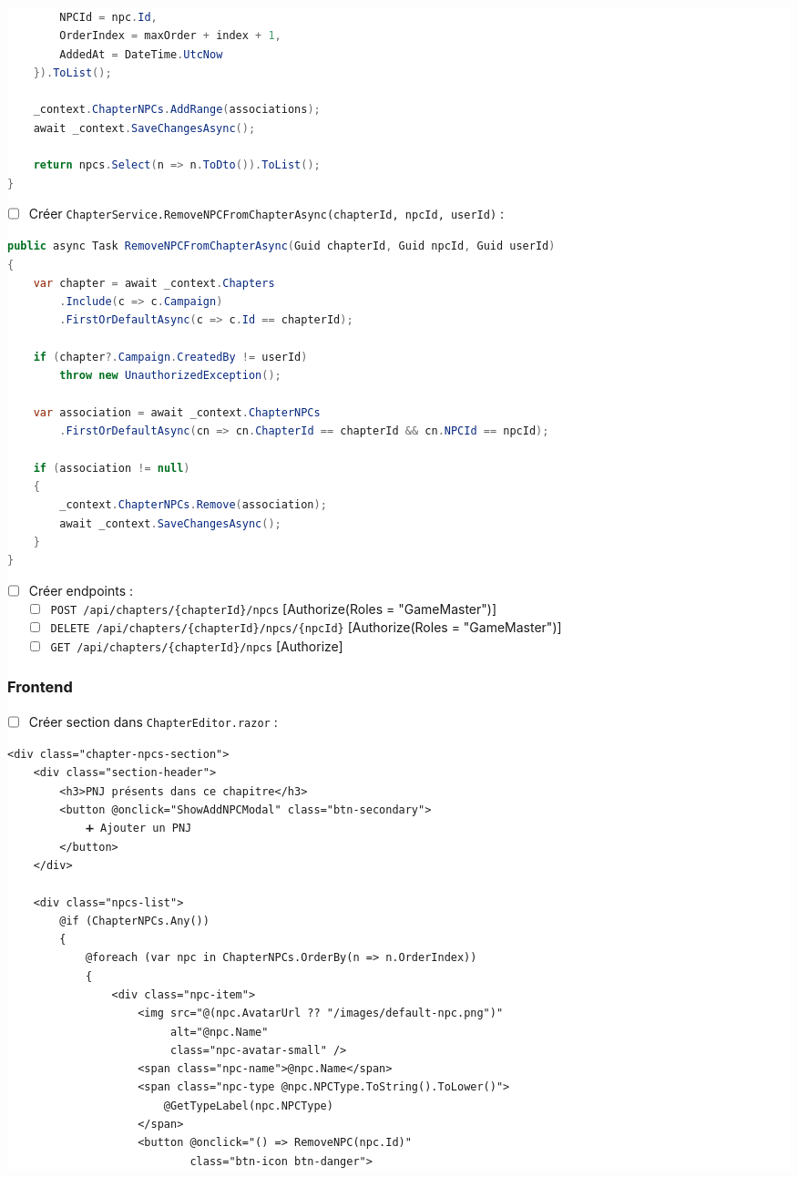 ```csharp
        NPCId = npc.Id,
        OrderIndex = maxOrder + index + 1,
        AddedAt = DateTime.UtcNow
    }).ToList();
    
    _context.ChapterNPCs.AddRange(associations);
    await _context.SaveChangesAsync();
    
    return npcs.Select(n => n.ToDto()).ToList();
}
```
- [ ] Créer `ChapterService.RemoveNPCFromChapterAsync(chapterId, npcId, userId)` :
```csharp
public async Task RemoveNPCFromChapterAsync(Guid chapterId, Guid npcId, Guid userId)
{
    var chapter = await _context.Chapters
        .Include(c => c.Campaign)
        .FirstOrDefaultAsync(c => c.Id == chapterId);
    
    if (chapter?.Campaign.CreatedBy != userId)
        throw new UnauthorizedException();
    
    var association = await _context.ChapterNPCs
        .FirstOrDefaultAsync(cn => cn.ChapterId == chapterId && cn.NPCId == npcId);
    
    if (association != null)
    {
        _context.ChapterNPCs.Remove(association);
        await _context.SaveChangesAsync();
    }
}
```
- [ ] Créer endpoints :
  - [ ] `POST /api/chapters/{chapterId}/npcs` [Authorize(Roles = "GameMaster")]
  - [ ] `DELETE /api/chapters/{chapterId}/npcs/{npcId}` [Authorize(Roles = "GameMaster")]
  - [ ] `GET /api/chapters/{chapterId}/npcs` [Authorize]

### Frontend
- [ ] Créer section dans `ChapterEditor.razor` :
```razor
<div class="chapter-npcs-section">
    <div class="section-header">
        <h3>PNJ présents dans ce chapitre</h3>
        <button @onclick="ShowAddNPCModal" class="btn-secondary">
            ➕ Ajouter un PNJ
        </button>
    </div>
    
    <div class="npcs-list">
        @if (ChapterNPCs.Any())
        {
            @foreach (var npc in ChapterNPCs.OrderBy(n => n.OrderIndex))
            {
                <div class="npc-item">
                    <img src="@(npc.AvatarUrl ?? "/images/default-npc.png")" 
                         alt="@npc.Name" 
                         class="npc-avatar-small" />
                    <span class="npc-name">@npc.Name</span>
                    <span class="npc-type @npc.NPCType.ToString().ToLower()">
                        @GetTypeLabel(npc.NPCType)
                    </span>
                    <button @onclick="() => RemoveNPC(npc.Id)" 
                            class="btn-icon btn-danger">
```